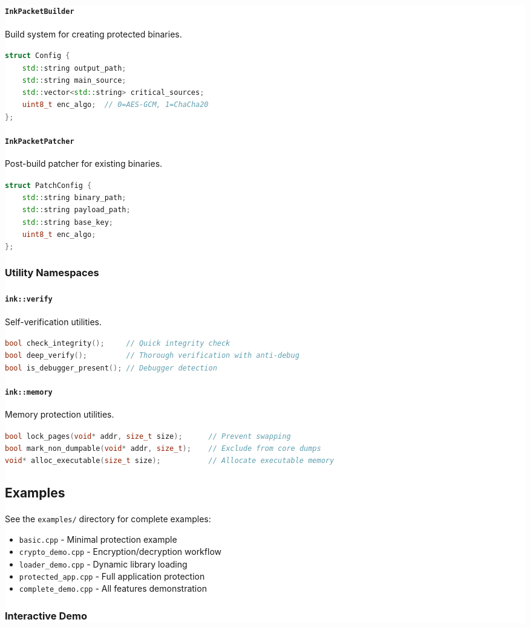 #### `InkPacketBuilder`
Build system for creating protected binaries.

```cpp
struct Config {
    std::string output_path;
    std::string main_source;
    std::vector<std::string> critical_sources;
    uint8_t enc_algo;  // 0=AES-GCM, 1=ChaCha20
};
```

#### `InkPacketPatcher`
Post-build patcher for existing binaries.

```cpp
struct PatchConfig {
    std::string binary_path;
    std::string payload_path;
    std::string base_key;
    uint8_t enc_algo;
};
```

### Utility Namespaces

#### `ink::verify`
Self-verification utilities.

```cpp
bool check_integrity();     // Quick integrity check
bool deep_verify();         // Thorough verification with anti-debug
bool is_debugger_present(); // Debugger detection
```

#### `ink::memory`
Memory protection utilities.

```cpp
bool lock_pages(void* addr, size_t size);      // Prevent swapping
bool mark_non_dumpable(void* addr, size_t);    // Exclude from core dumps
void* alloc_executable(size_t size);           // Allocate executable memory
```

## Examples

See the `examples/` directory for complete examples:

- `basic.cpp` - Minimal protection example
- `crypto_demo.cpp` - Encryption/decryption workflow
- `loader_demo.cpp` - Dynamic library loading
- `protected_app.cpp` - Full application protection
- `complete_demo.cpp` - All features demonstration

### Interactive Demo
